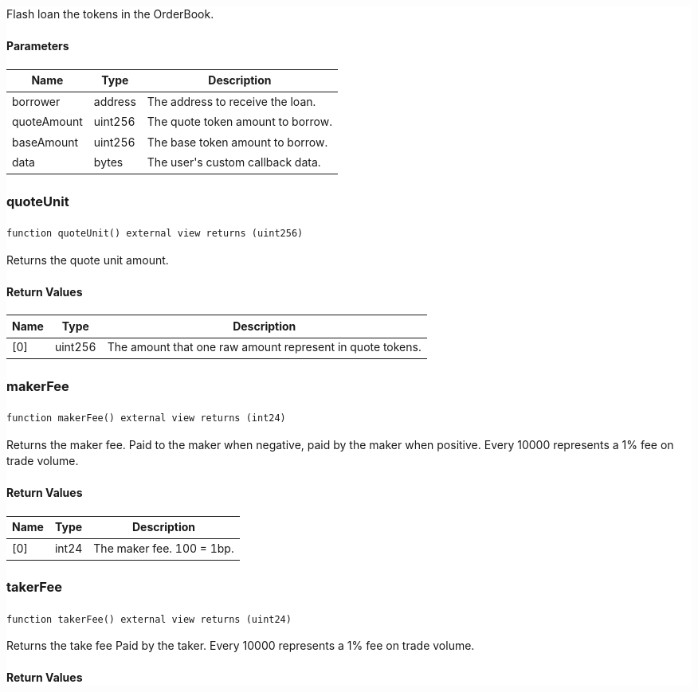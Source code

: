 Flash loan the tokens in the OrderBook.

#### Parameters

| Name | Type | Description |
| ---- | ---- | ----------- |
| borrower | address | The address to receive the loan. |
| quoteAmount | uint256 | The quote token amount to borrow. |
| baseAmount | uint256 | The base token amount to borrow. |
| data | bytes | The user's custom callback data. |

### quoteUnit

```solidity
function quoteUnit() external view returns (uint256)
```

Returns the quote unit amount.

#### Return Values

| Name | Type | Description |
| ---- | ---- | ----------- |
| [0] | uint256 | The amount that one raw amount represent in quote tokens. |

### makerFee

```solidity
function makerFee() external view returns (int24)
```

Returns the maker fee.
Paid to the maker when negative, paid by the maker when positive.
Every 10000 represents a 1% fee on trade volume.

#### Return Values

| Name | Type | Description |
| ---- | ---- | ----------- |
| [0] | int24 | The maker fee. 100 = 1bp. |

### takerFee

```solidity
function takerFee() external view returns (uint24)
```

Returns the take fee
Paid by the taker.
Every 10000 represents a 1% fee on trade volume.

#### Return Values
